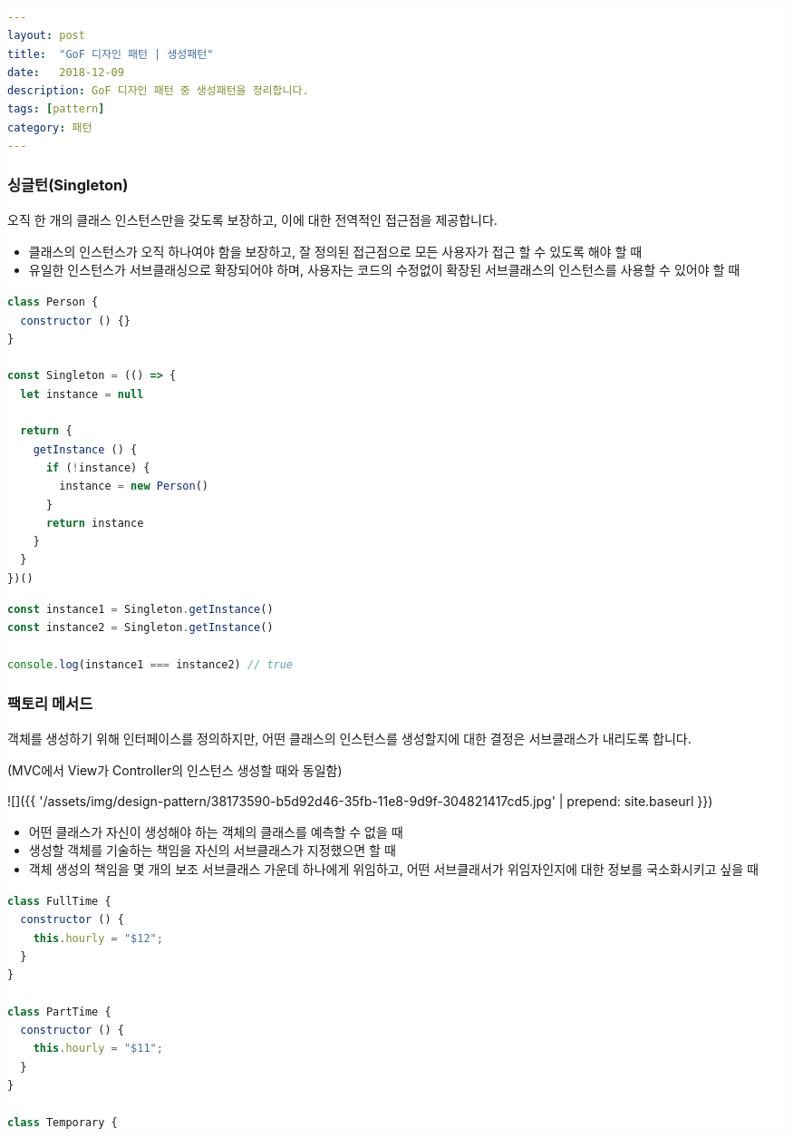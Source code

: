 ```yaml
---
layout: post
title:  "GoF 디자인 패턴 | 생성패턴"
date:   2018-12-09
description: GoF 디자인 패턴 중 생성패턴을 정리합니다.
tags: [pattern]
category: 패턴
---
```

### 싱글턴(Singleton)
오직 한 개의 클래스 인스턴스만을 갖도록 보장하고, 이에 대한 전역적인 접근점을 제공합니다.

* 클래스의 인스턴스가 오직 하나여야 함을 보장하고, 잘 정의된 접근점으로 모든 사용자가 접근 할 수 있도록 해야 할 때
* 유일한 인스턴스가 서브클래싱으로 확장되어야 하며, 사용자는 코드의 수정없이 확장된 서브클래스의 인스턴스를 사용할 수 있어야 할 때

```js
class Person {
  constructor () {}
}

const Singleton = (() => {
  let instance = null

  return {
    getInstance () {
      if (!instance) {
        instance = new Person()
      }
      return instance
    }
  }
})()
```
```js
const instance1 = Singleton.getInstance()
const instance2 = Singleton.getInstance()

console.log(instance1 === instance2) // true
```

### 팩토리 메서드
객체를 생성하기 위해 인터페이스를 정의하지만, 어떤 클래스의 인스턴스를 생성할지에 대한 결정은 서브클래스가 내리도록 합니다.

(MVC에서 View가 Controller의 인스턴스 생성할 때와 동일함)

![]({{ '/assets/img/design-pattern/38173590-b5d92d46-35fb-11e8-9d9f-304821417cd5.jpg' | prepend: site.baseurl }})

- 어떤 클래스가 자신이 생성해야 하는 객체의 클래스를 예측할 수 없을 때
- 생성할 객체를 기술하는 책임을 자신의 서브클래스가 지정했으면 할 때
- 객체 생성의 책임을 몇 개의 보조 서브클래스 가운데 하나에게 위임하고, 어떤 서브클래서가 위임자인지에 대한 정보를 국소화시키고 싶을 때

```js
class FullTime {
  constructor () {
    this.hourly = "$12";
  }
}

class PartTime {
  constructor () {
    this.hourly = "$11";
  }
}

class Temporary {
```